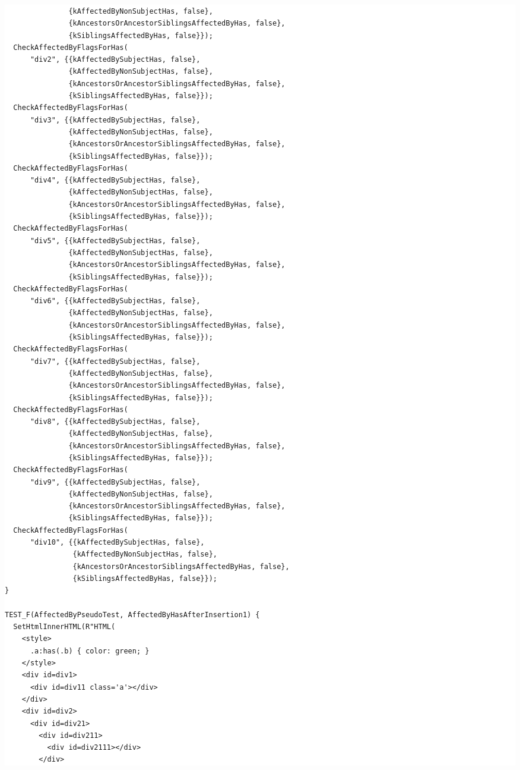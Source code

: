 ```
               {kAffectedByNonSubjectHas, false},
               {kAncestorsOrAncestorSiblingsAffectedByHas, false},
               {kSiblingsAffectedByHas, false}});
  CheckAffectedByFlagsForHas(
      "div2", {{kAffectedBySubjectHas, false},
               {kAffectedByNonSubjectHas, false},
               {kAncestorsOrAncestorSiblingsAffectedByHas, false},
               {kSiblingsAffectedByHas, false}});
  CheckAffectedByFlagsForHas(
      "div3", {{kAffectedBySubjectHas, false},
               {kAffectedByNonSubjectHas, false},
               {kAncestorsOrAncestorSiblingsAffectedByHas, false},
               {kSiblingsAffectedByHas, false}});
  CheckAffectedByFlagsForHas(
      "div4", {{kAffectedBySubjectHas, false},
               {kAffectedByNonSubjectHas, false},
               {kAncestorsOrAncestorSiblingsAffectedByHas, false},
               {kSiblingsAffectedByHas, false}});
  CheckAffectedByFlagsForHas(
      "div5", {{kAffectedBySubjectHas, false},
               {kAffectedByNonSubjectHas, false},
               {kAncestorsOrAncestorSiblingsAffectedByHas, false},
               {kSiblingsAffectedByHas, false}});
  CheckAffectedByFlagsForHas(
      "div6", {{kAffectedBySubjectHas, false},
               {kAffectedByNonSubjectHas, false},
               {kAncestorsOrAncestorSiblingsAffectedByHas, false},
               {kSiblingsAffectedByHas, false}});
  CheckAffectedByFlagsForHas(
      "div7", {{kAffectedBySubjectHas, false},
               {kAffectedByNonSubjectHas, false},
               {kAncestorsOrAncestorSiblingsAffectedByHas, false},
               {kSiblingsAffectedByHas, false}});
  CheckAffectedByFlagsForHas(
      "div8", {{kAffectedBySubjectHas, false},
               {kAffectedByNonSubjectHas, false},
               {kAncestorsOrAncestorSiblingsAffectedByHas, false},
               {kSiblingsAffectedByHas, false}});
  CheckAffectedByFlagsForHas(
      "div9", {{kAffectedBySubjectHas, false},
               {kAffectedByNonSubjectHas, false},
               {kAncestorsOrAncestorSiblingsAffectedByHas, false},
               {kSiblingsAffectedByHas, false}});
  CheckAffectedByFlagsForHas(
      "div10", {{kAffectedBySubjectHas, false},
                {kAffectedByNonSubjectHas, false},
                {kAncestorsOrAncestorSiblingsAffectedByHas, false},
                {kSiblingsAffectedByHas, false}});
}

TEST_F(AffectedByPseudoTest, AffectedByHasAfterInsertion1) {
  SetHtmlInnerHTML(R"HTML(
    <style>
      .a:has(.b) { color: green; }
    </style>
    <div id=div1>
      <div id=div11 class='a'></div>
    </div>
    <div id=div2>
      <div id=div21>
        <div id=div211>
          <div id=div2111></div>
        </div>
```